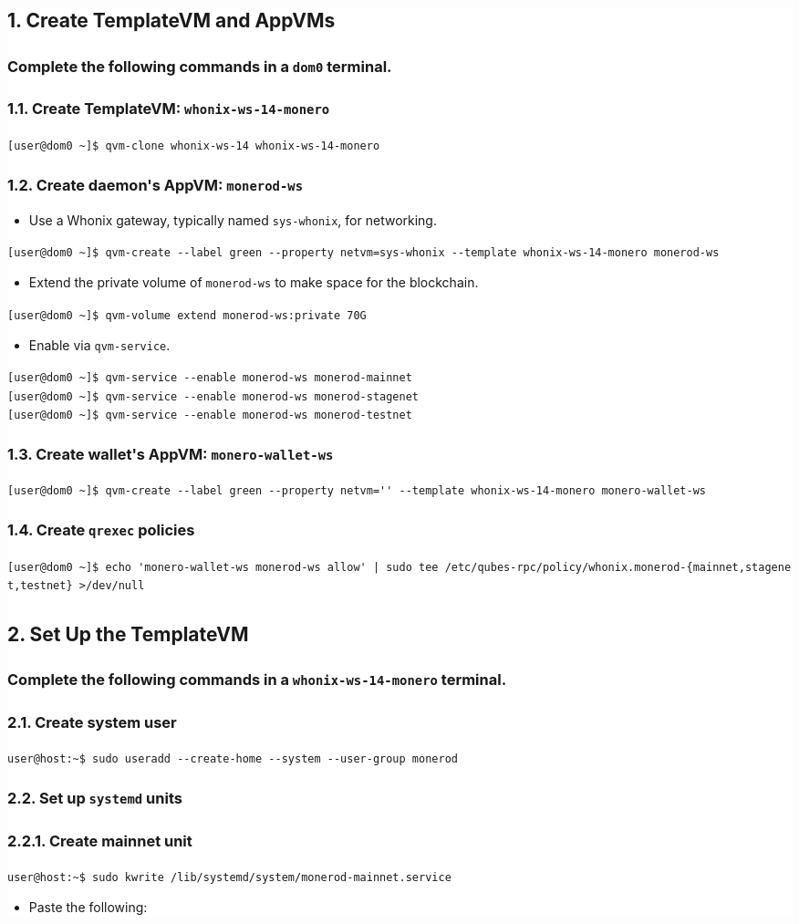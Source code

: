 ## 1. Create TemplateVM and AppVMs
### **Complete the following commands in a `dom0` terminal.**
### 1.1. Create TemplateVM: `whonix-ws-14-monero`
```
[user@dom0 ~]$ qvm-clone whonix-ws-14 whonix-ws-14-monero
```
### 1.2. Create daemon's AppVM: `monerod-ws`
+ Use a Whonix gateway, typically named `sys-whonix`, for networking.

```
[user@dom0 ~]$ qvm-create --label green --property netvm=sys-whonix --template whonix-ws-14-monero monerod-ws
```
+ Extend the private volume of `monerod-ws` to make space for the blockchain.

```
[user@dom0 ~]$ qvm-volume extend monerod-ws:private 70G
```
+ Enable via `qvm-service`.

```
[user@dom0 ~]$ qvm-service --enable monerod-ws monerod-mainnet
[user@dom0 ~]$ qvm-service --enable monerod-ws monerod-stagenet
[user@dom0 ~]$ qvm-service --enable monerod-ws monerod-testnet
```
### 1.3. Create wallet's AppVM: `monero-wallet-ws`
```
[user@dom0 ~]$ qvm-create --label green --property netvm='' --template whonix-ws-14-monero monero-wallet-ws
```
### 1.4. Create `qrexec` policies
```
[user@dom0 ~]$ echo 'monero-wallet-ws monerod-ws allow' | sudo tee /etc/qubes-rpc/policy/whonix.monerod-{mainnet,stagenet,testnet} >/dev/null
```
## 2. Set Up the TemplateVM
### **Complete the following commands in a `whonix-ws-14-monero` terminal.**
### 2.1. Create system user
```
user@host:~$ sudo useradd --create-home --system --user-group monerod
```
### 2.2. Set up `systemd` units
### 2.2.1. Create mainnet unit
```
user@host:~$ sudo kwrite /lib/systemd/system/monerod-mainnet.service
```
+ Paste the following:


[wallet 4xxxxx]: help
